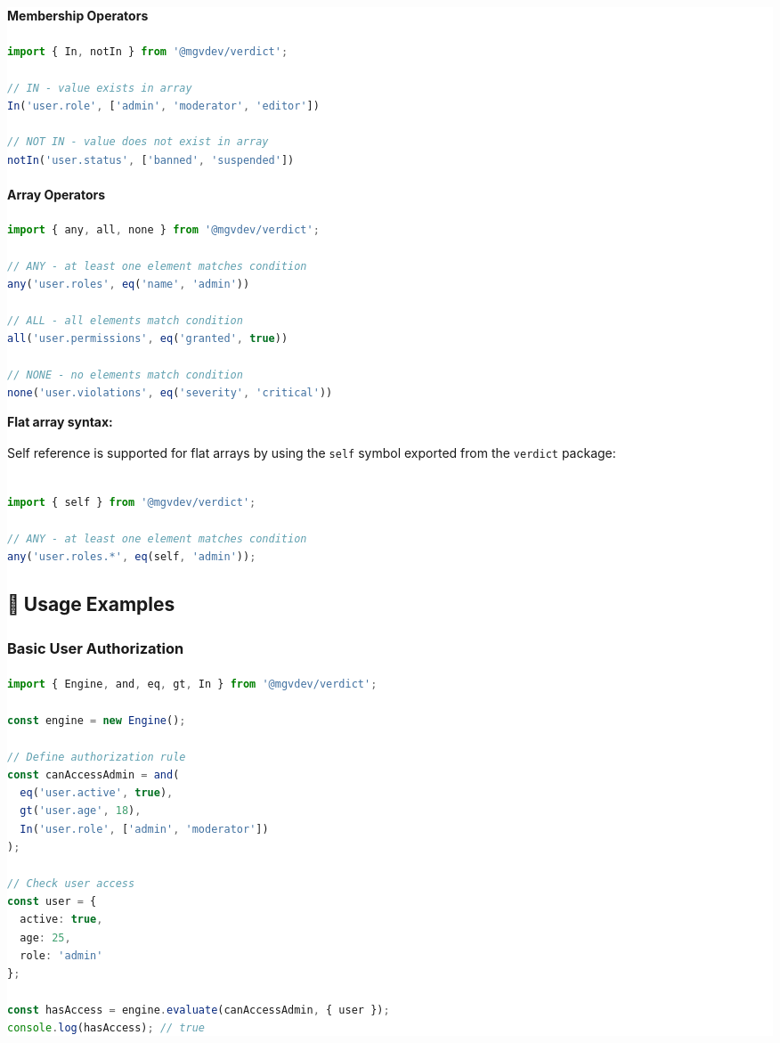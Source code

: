 #### Membership Operators

```typescript
import { In, notIn } from '@mgvdev/verdict';

// IN - value exists in array
In('user.role', ['admin', 'moderator', 'editor'])

// NOT IN - value does not exist in array
notIn('user.status', ['banned', 'suspended'])
```

#### Array Operators

```typescript
import { any, all, none } from '@mgvdev/verdict';

// ANY - at least one element matches condition
any('user.roles', eq('name', 'admin'))

// ALL - all elements match condition
all('user.permissions', eq('granted', true))

// NONE - no elements match condition
none('user.violations', eq('severity', 'critical'))
```

**Flat array syntax:**

Self reference is supported for flat arrays by using the `self` symbol exported from the `verdict` package:

```typescript

import { self } from '@mgvdev/verdict';

// ANY - at least one element matches condition
any('user.roles.*', eq(self, 'admin'));
```

## 🎯 Usage Examples

### Basic User Authorization

```typescript
import { Engine, and, eq, gt, In } from '@mgvdev/verdict';

const engine = new Engine();

// Define authorization rule
const canAccessAdmin = and(
  eq('user.active', true),
  gt('user.age', 18),
  In('user.role', ['admin', 'moderator'])
);

// Check user access
const user = {
  active: true,
  age: 25,
  role: 'admin'
};

const hasAccess = engine.evaluate(canAccessAdmin, { user });
console.log(hasAccess); // true
```
